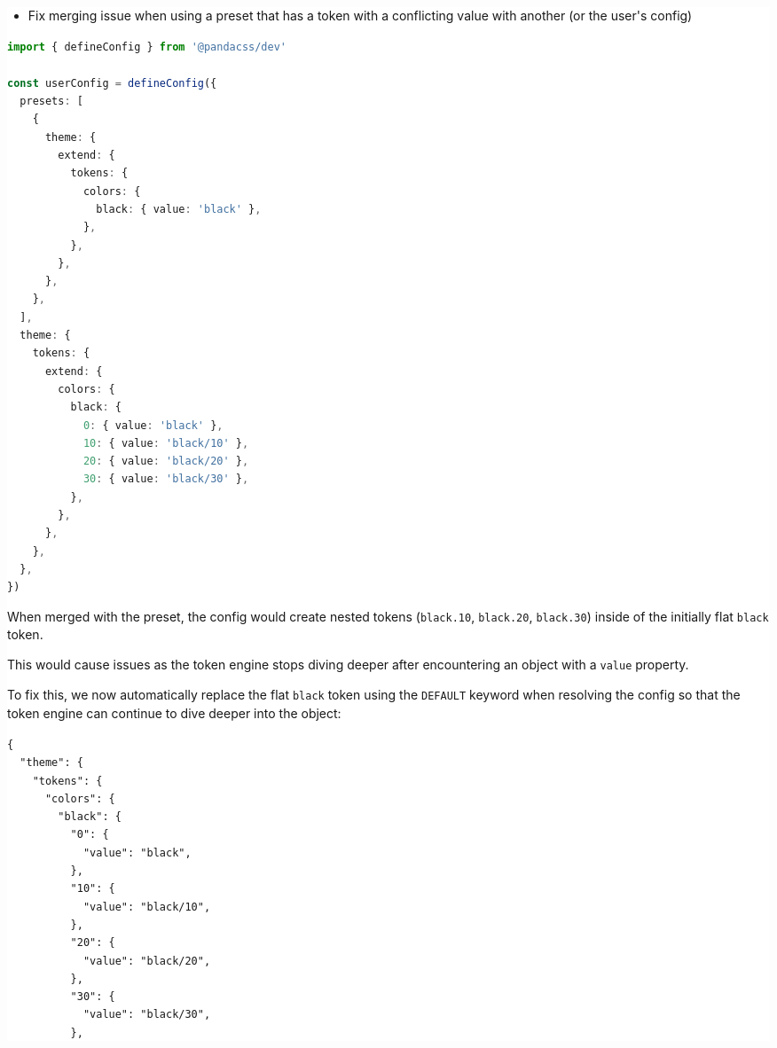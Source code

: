 - Fix merging issue when using a preset that has a token with a conflicting value with another (or the user's config)

```ts
import { defineConfig } from '@pandacss/dev'

const userConfig = defineConfig({
  presets: [
    {
      theme: {
        extend: {
          tokens: {
            colors: {
              black: { value: 'black' },
            },
          },
        },
      },
    },
  ],
  theme: {
    tokens: {
      extend: {
        colors: {
          black: {
            0: { value: 'black' },
            10: { value: 'black/10' },
            20: { value: 'black/20' },
            30: { value: 'black/30' },
          },
        },
      },
    },
  },
})
```

When merged with the preset, the config would create nested tokens (`black.10`, `black.20`, `black.30`) inside of the
initially flat `black` token.

This would cause issues as the token engine stops diving deeper after encountering an object with a `value` property.

To fix this, we now automatically replace the flat `black` token using the `DEFAULT` keyword when resolving the config
so that the token engine can continue to dive deeper into the object:

```diff
{
  "theme": {
    "tokens": {
      "colors": {
        "black": {
          "0": {
            "value": "black",
          },
          "10": {
            "value": "black/10",
          },
          "20": {
            "value": "black/20",
          },
          "30": {
            "value": "black/30",
          },
```